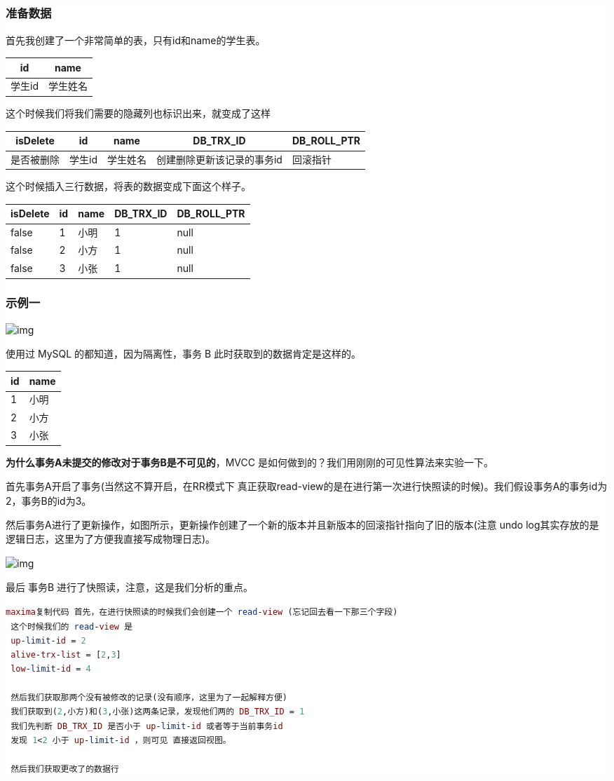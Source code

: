 ### 准备数据

首先我创建了一个非常简单的表，只有id和name的学生表。

| id     | name     |
| ------ | -------- |
| 学生id | 学生姓名 |

这个时候我们将我们需要的隐藏列也标识出来，就变成了这样

| isDelete   | id     | name     | DB_TRX_ID                  | DB_ROLL_PTR |
| ---------- | ------ | -------- | -------------------------- | ----------- |
| 是否被删除 | 学生id | 学生姓名 | 创建删除更新该记录的事务id | 回滚指针    |

这个时候插入三行数据，将表的数据变成下面这个样子。

| isDelete | id   | name | DB_TRX_ID | DB_ROLL_PTR |
| -------- | ---- | ---- | --------- | ----------- |
| false    | 1    | 小明 | 1         | null        |
| false    | 2    | 小方 | 1         | null        |
| false    | 3    | 小张 | 1         | null        |

### 示例一



![img](https://p1-jj.byteimg.com/tos-cn-i-t2oaga2asx/gold-user-assets/2019/10/18/16dddce6e7f823b4~tplv-t2oaga2asx-jj-mark:3024:0:0:0:q75.png)



使用过 MySQL 的都知道，因为隔离性，事务 B 此时获取到的数据肯定是这样的。

| id   | name |
| ---- | ---- |
| 1    | 小明 |
| 2    | 小方 |
| 3    | 小张 |

**为什么事务A未提交的修改对于事务B是不可见的**，MVCC 是如何做到的？我们用刚刚的可见性算法来实验一下。

首先事务A开启了事务(当然这不算开启，在RR模式下 真正获取read-view的是在进行第一次进行快照读的时候)。我们假设事务A的事务id为2，事务B的id为3。

然后事务A进行了更新操作，如图所示，更新操作创建了一个新的版本并且新版本的回滚指针指向了旧的版本(注意 undo log其实存放的是逻辑日志，这里为了方便我直接写成物理日志)。



![img](https://p1-jj.byteimg.com/tos-cn-i-t2oaga2asx/gold-user-assets/2019/10/18/16ddddda50800f63~tplv-t2oaga2asx-jj-mark:3024:0:0:0:q75.png)



最后 事务B 进行了快照读，注意，这是我们分析的重点。

```maxima
maxima复制代码 首先，在进行快照读的时候我们会创建一个 read-view (忘记回去看一下那三个字段)
 这个时候我们的 read-view 是
 up-limit-id = 2
 alive-trx-list = [2,3]
 low-limit-id = 4
 
 然后我们获取那两个没有被修改的记录(没有顺序，这里为了一起解释方便)
 我们获取到(2,小方)和(3,小张)这两条记录，发现他们两的 DB_TRX_ID = 1
 我们先判断 DB_TRX_ID 是否小于 up-limit-id 或者等于当前事务id 
 发现 1<2 小于 up-limit-id ，则可见 直接返回视图。
 
 然后我们获取更改了的数据行
```
